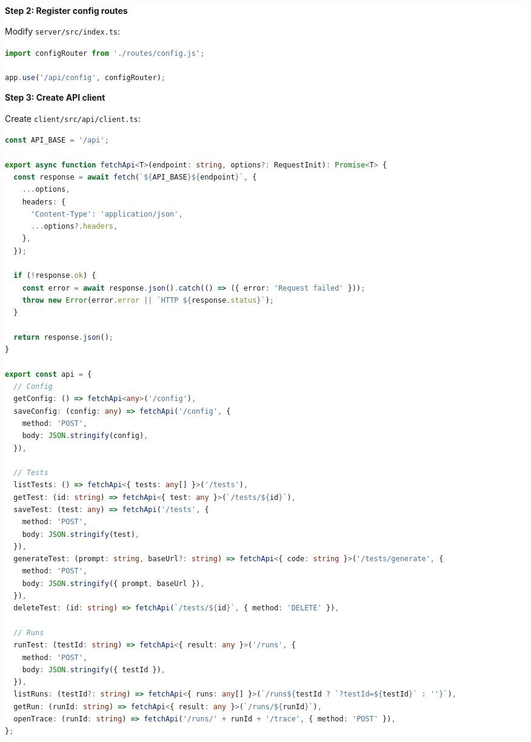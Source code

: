 **Step 2: Register config routes**

Modify `server/src/index.ts`:
```typescript
import configRouter from './routes/config.js';

app.use('/api/config', configRouter);
```

**Step 3: Create API client**

Create `client/src/api/client.ts`:
```typescript
const API_BASE = '/api';

export async function fetchApi<T>(endpoint: string, options?: RequestInit): Promise<T> {
  const response = await fetch(`${API_BASE}${endpoint}`, {
    ...options,
    headers: {
      'Content-Type': 'application/json',
      ...options?.headers,
    },
  });

  if (!response.ok) {
    const error = await response.json().catch(() => ({ error: 'Request failed' }));
    throw new Error(error.error || `HTTP ${response.status}`);
  }

  return response.json();
}

export const api = {
  // Config
  getConfig: () => fetchApi<any>('/config'),
  saveConfig: (config: any) => fetchApi('/config', {
    method: 'POST',
    body: JSON.stringify(config),
  }),

  // Tests
  listTests: () => fetchApi<{ tests: any[] }>('/tests'),
  getTest: (id: string) => fetchApi<{ test: any }>(`/tests/${id}`),
  saveTest: (test: any) => fetchApi('/tests', {
    method: 'POST',
    body: JSON.stringify(test),
  }),
  generateTest: (prompt: string, baseUrl?: string) => fetchApi<{ code: string }>('/tests/generate', {
    method: 'POST',
    body: JSON.stringify({ prompt, baseUrl }),
  }),
  deleteTest: (id: string) => fetchApi(`/tests/${id}`, { method: 'DELETE' }),

  // Runs
  runTest: (testId: string) => fetchApi<{ result: any }>('/runs', {
    method: 'POST',
    body: JSON.stringify({ testId }),
  }),
  listRuns: (testId?: string) => fetchApi<{ runs: any[] }>(`/runs${testId ? `?testId=${testId}` : ''}`),
  getRun: (runId: string) => fetchApi<{ result: any }>(`/runs/${runId}`),
  openTrace: (runId: string) => fetchApi('/runs/' + runId + '/trace', { method: 'POST' }),
};
```
